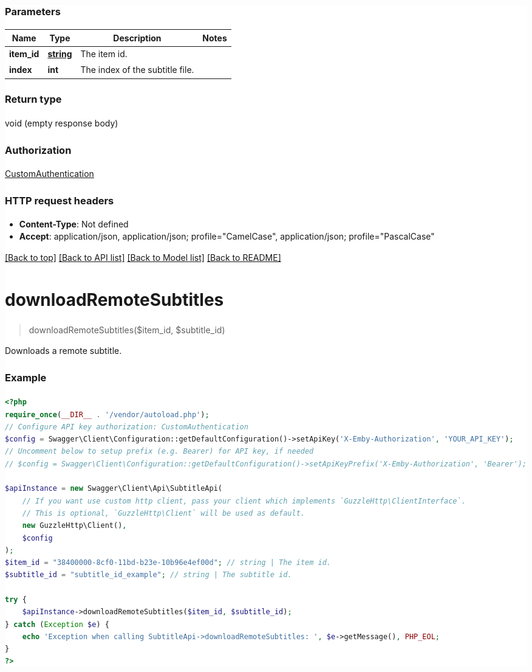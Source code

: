 ### Parameters

Name | Type | Description  | Notes
------------- | ------------- | ------------- | -------------
 **item_id** | [**string**](../Model/.md)| The item id. |
 **index** | **int**| The index of the subtitle file. |

### Return type

void (empty response body)

### Authorization

[CustomAuthentication](../../README.md#CustomAuthentication)

### HTTP request headers

 - **Content-Type**: Not defined
 - **Accept**: application/json, application/json; profile=\"CamelCase\", application/json; profile=\"PascalCase\"

[[Back to top]](#) [[Back to API list]](../../README.md#documentation-for-api-endpoints) [[Back to Model list]](../../README.md#documentation-for-models) [[Back to README]](../../README.md)

# **downloadRemoteSubtitles**
> downloadRemoteSubtitles($item_id, $subtitle_id)

Downloads a remote subtitle.

### Example
```php
<?php
require_once(__DIR__ . '/vendor/autoload.php');
// Configure API key authorization: CustomAuthentication
$config = Swagger\Client\Configuration::getDefaultConfiguration()->setApiKey('X-Emby-Authorization', 'YOUR_API_KEY');
// Uncomment below to setup prefix (e.g. Bearer) for API key, if needed
// $config = Swagger\Client\Configuration::getDefaultConfiguration()->setApiKeyPrefix('X-Emby-Authorization', 'Bearer');

$apiInstance = new Swagger\Client\Api\SubtitleApi(
    // If you want use custom http client, pass your client which implements `GuzzleHttp\ClientInterface`.
    // This is optional, `GuzzleHttp\Client` will be used as default.
    new GuzzleHttp\Client(),
    $config
);
$item_id = "38400000-8cf0-11bd-b23e-10b96e4ef00d"; // string | The item id.
$subtitle_id = "subtitle_id_example"; // string | The subtitle id.

try {
    $apiInstance->downloadRemoteSubtitles($item_id, $subtitle_id);
} catch (Exception $e) {
    echo 'Exception when calling SubtitleApi->downloadRemoteSubtitles: ', $e->getMessage(), PHP_EOL;
}
?>
```
